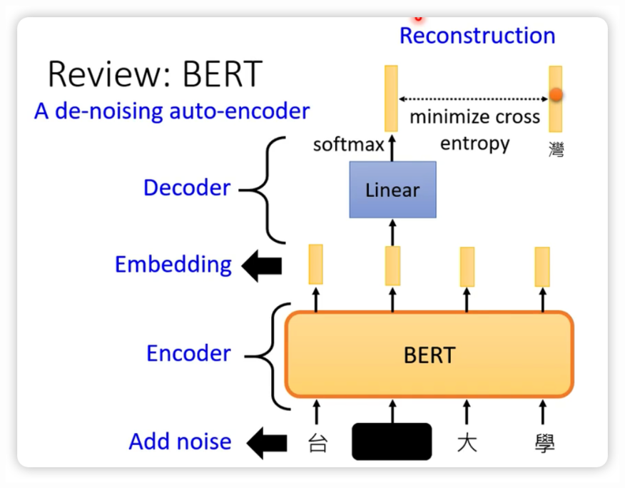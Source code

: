 ![image-20221017153219472](%E5%9F%BA%E7%A1%80%E6%A8%A1%E5%9E%8B.assets/image-20221017153219472.png)
